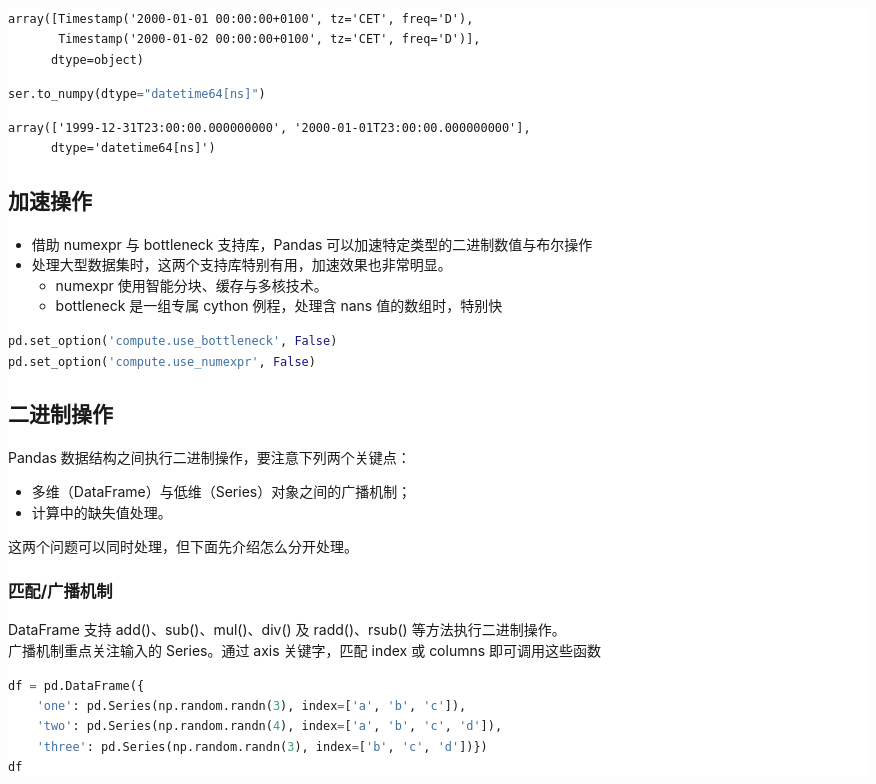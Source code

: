 
    array([Timestamp('2000-01-01 00:00:00+0100', tz='CET', freq='D'),
           Timestamp('2000-01-02 00:00:00+0100', tz='CET', freq='D')],
          dtype=object)




```python
ser.to_numpy(dtype="datetime64[ns]")
```




    array(['1999-12-31T23:00:00.000000000', '2000-01-01T23:00:00.000000000'],
          dtype='datetime64[ns]')



## 加速操作
- 借助 numexpr 与 bottleneck 支持库，Pandas 可以加速特定类型的二进制数值与布尔操作
- 处理大型数据集时，这两个支持库特别有用，加速效果也非常明显。 
    - numexpr 使用智能分块、缓存与多核技术。
    - bottleneck 是一组专属 cython 例程，处理含 nans 值的数组时，特别快


```python
pd.set_option('compute.use_bottleneck', False)
pd.set_option('compute.use_numexpr', False)
```

## 二进制操作
Pandas 数据结构之间执行二进制操作，要注意下列两个关键点：

- 多维（DataFrame）与低维（Series）对象之间的广播机制；
- 计算中的缺失值处理。
  

这两个问题可以同时处理，但下面先介绍怎么分开处理。

### 匹配/广播机制
DataFrame 支持 add()、sub()、mul()、div() 及 radd()、rsub() 等方法执行二进制操作。  
广播机制重点关注输入的 Series。通过 axis 关键字，匹配 index 或 columns 即可调用这些函数


```python
df = pd.DataFrame({
    'one': pd.Series(np.random.randn(3), index=['a', 'b', 'c']),
    'two': pd.Series(np.random.randn(4), index=['a', 'b', 'c', 'd']),
    'three': pd.Series(np.random.randn(3), index=['b', 'c', 'd'])})
df
```




<div>
<style scoped>
    .dataframe tbody tr th:only-of-type {
        vertical-align: middle;
    }

